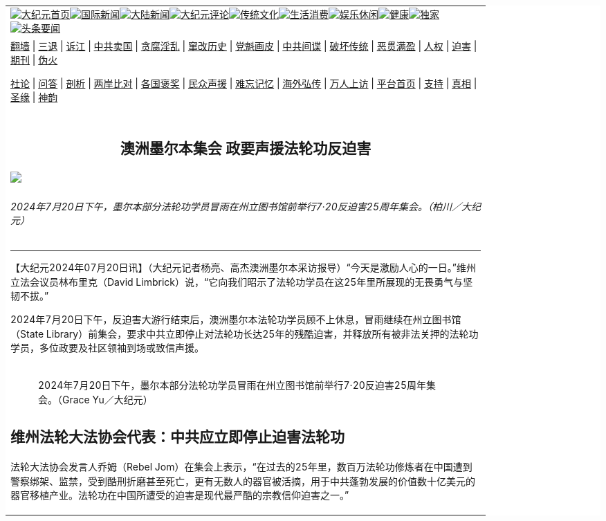 <a name="1" id="1" target="_blank"></a><span id="1"></span>
<table align=center border="0"><tr><td colspan="2" VALIGN=TOP><a href="https://github.com/1992513/djy/blob/master/gb/nf1351518.md#1"><img src="https://raw.githubusercontent.com/1992513/www/master/t/djy/1.jpg" title="大纪元首页" alt="大纪元首页"></a><a href="https://github.com/1992513/djy/blob/master/gb/n24hr.md#1"><img src="https://raw.githubusercontent.com/1992513/www/master/t/djy/3.jpg" title="国际新闻" alt="国际新闻"></a><a href="https://github.com/1992513/djy/blob/master/gb/nsc413.md#1"><img src="https://raw.githubusercontent.com/1992513/www/master/t/djy/4.jpg" title="大陆新闻" alt="大陆新闻"></a><a href="https://github.com/1992513/djy/blob/master/gb/news392.md#1"><img src="https://raw.githubusercontent.com/1992513/www/master/t/djy/5.jpg" title="大纪元评论" alt="大纪元评论"></a><a href="https://github.com/1992513/djy/blob/master/gb/news2007.md#1"><img src="https://raw.githubusercontent.com/1992513/www/master/t/djy/6.jpg" title="传统文化" alt="传统文化"></a><a href="https://github.com/1992513/djy/blob/master/gb/news2008.md#1"><img src="https://raw.githubusercontent.com/1992513/www/master/t/djy/7.jpg" title="生活消费" alt="生活消费"></a><a href="https://github.com/1992513/djy/blob/master/gb/ncyule.md#1"><img src="https://raw.githubusercontent.com/1992513/www/master/t/djy/8.jpg" title="娱乐休闲" alt="娱乐休闲"></a><a href="https://github.com/1992513/djy/blob/master/gb/nsc1002.md#1"><img src="https://raw.githubusercontent.com/1992513/www/master/t/djy/9.jpg" title="健康" alt="健康"></a><a href="https://github.com/1992513/djy/blob/master/gb/nf6092.md#1"><img src="https://raw.githubusercontent.com/1992513/www/master/t/djy/10a.jpg" title="独家" alt="独家"></a><a href="https://github.com/1992513/djy/blob/master/gb/nf4514.md#1"><img src="https://raw.githubusercontent.com/1992513/www/master/t/djy/12a.jpg" title="头条要闻" alt="头条要闻"></a></td></tr>
<tr><td colspan="2" VALIGN=TOP><a target="_blank" href="https://github.com/1992513/www/blob/master/README.md?zsrh#1">翻墙</a> | <a target="_blank" href="https://github.com/1992513/djy/blob/master/gb/nf5657.md#1">三退</a> | <a target="_blank" href="https://github.com/1992513/djy/blob/master/gb/nf6124.md#1">诉江</a> | <a target="_blank" href="https://github.com/1992513/djy/blob/master/gb/nf1176117.md#1">中共卖国</a> | <a target="_blank" href="https://github.com/1992513/djy/blob/master/gb/nf5773.md#1">贪腐淫乱</a> | <a target="_blank" href="https://github.com/1992513/djy/blob/master/gb/nf1176115.md#1">窜改历史</a> | <a target="_blank" href="https://github.com/1992513/djy/blob/master/gb/nf1176107.md#1">党魁画皮</a> | <a target="_blank" href="https://github.com/1992513/djy/blob/master/gb/nf1320400.md#1">中共间谍</a> | <a target="_blank" href="https://github.com/1992513/djy/blob/master/gb/nf1176114.md#1">破坏传统</a> | <a target="_blank" href="https://github.com/1992513/ntdtv/blob/master/gb/prog447_1.md#1">恶贯满盈</a> | <a target="_blank" href="https://github.com/1992513/djy/blob/master/gb/ncid278.md#1">人权</a> | <a target="_blank" href="https://github.com/1992513/djy/blob/master/gb/nf1176111.md#1">迫害</a> | <a target="_blank" href="https://gitlab.com/szzdlab/mh-qikan/blob/master/README.md#1">期刊</a> | <a target="_blank" href="https://github.com/1992513/djy/blob/master/gb/nf5562.md#1">伪火</a></p><p><a target="_blank" href="https://github.com/1992513/djy/blob/master/gb/9p.md#1">社论</a> | <a target="_blank" href="https://github.com/1992513/djy/blob/master/gb/nf4378.md#1">问答</a> | <a target="_blank" href="https://github.com/1992513/djy/blob/master/gb/nf5792.md#1">剖析</a> | <a target="_blank" href="https://github.com/1992513/djy/blob/master/gb/nf5735.md#1">两岸比对</a> | <a target="_blank" href="https://github.com/1992513/djy/blob/master/gb/nf6119.md#1">各国褒奖</a> | <a target="_blank" href="https://github.com/1992513/djy/blob/master/gb/nf6120.md#1">民众声援</a> | <a target="_blank" href="https://github.com/1992513/djy/blob/master/gb/nf1188594.md#1">难忘记忆</a> | <a target="_blank" href="https://github.com/1992513/djy/blob/master/gb/nf3180.md#1">海外弘传</a> | <a target="_blank" href="https://github.com/1992513/djy/blob/master/gb/nf5410.md#1">万人上访</a> | <a target="_blank" href="https://github.com/1992513/www/blob/master/README.md?zsrh#1">平台首页</a> | <a target="_blank" href="https://github.com/1992513/djy/blob/master/gb/nf4386.md#1">支持</a> | <a target="_blank" href="https://github.com/1992513/djy/blob/master/gb/nf4389.md#1">真相</a> | <a target="_blank" href="https://github.com/1992513/djy/blob/master/gb/nf5790.md#1">圣缘</a> | <a target="_blank" href="https://github.com/1992513/djy/blob/master/gb/nf4786.md#1">神韵</a></td></tr>
<tr><td VALIGN=TOP width="626"><h2 align=center>澳洲墨尔本集会 政要声援法轮功反迫害</h2>
<img width="600" src="https://i.epochtimes.com/assets/uploads/2024/07/id14294696-IMG_0096-600x400.jpg" />
<h6>2024年7月20日下午，墨尔本部分法轮功学员冒雨在州立图书馆前举行7·20反迫害25周年集会。（柏川／大纪元）
</h6>
<hr>
<p>【大纪元2024年07月20日讯】（大纪元记者杨亮、高杰澳洲墨尔本采访报导）“今天是激励人心的一日。”维州立法会议员林布里克（David Limbrick）说，“它向我们昭示了法轮功学员在这25年里所展现的无畏勇气与坚韧不拔。”</p>
<p>2024年7月20日下午，反迫害大游行结束后，澳洲墨尔本法轮功学员顾不上休息，冒雨继续在州立图书馆（State Library）前集会，要求中共立即停止对法轮功长达25年的残酷迫害，并释放所有被非法关押的法轮功学员，多位政要及社区领袖到场或致信声援。</p>
<figure id="attachment_14294694" aria-describedby="caption-attachment-14294694" style="width: 600px" class="wp-caption aligncenter"><a target="_blank" href="https://i.epochtimes.com/assets/uploads/2024/07/id14294694-0U8A9821.jpg"><img loading="lazy" decoding="async" class="size-large wp-image-14294694" src="https://i.epochtimes.com/assets/uploads/2024/07/id14294694-0U8A9821-600x400.jpg" alt="" width="600" b="400" /></a><figcaption id="caption-attachment-14294694" class="wp-caption-text">2024年7月20日下午，墨尔本部分法轮功学员冒雨在州立图书馆前举行7·20反迫害25周年集会。（Grace Yu／大纪元）</figcaption></figure>
<h2>维州法轮大法协会代表：中共应立即停止迫害法轮功</h2>
<p>法轮大法协会发言人乔姆（Rebel Jom）在集会上表示，“在过去的25年里，数百万法轮功修炼者在中国遭到警察绑架、监禁，受到酷刑折磨甚至死亡，更有无数人的器官被活摘，用于中共蓬勃发展的价值数十亿美元的器官移植产业。法轮功在中国所遭受的迫害是现代最严酷的宗教信仰迫害之一。”</p>